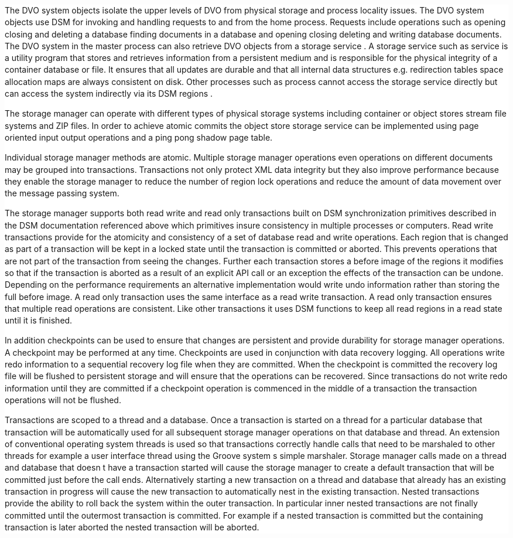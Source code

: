 The DVO system objects isolate the upper levels of DVO from physical storage and process locality issues. The DVO system objects use DSM for invoking and handling requests to and from the home process. Requests include operations such as opening closing and deleting a database finding documents in a database and opening closing deleting and writing database documents. The DVO system in the master process can also retrieve DVO objects from a storage service . A storage service such as service is a utility program that stores and retrieves information from a persistent medium and is responsible for the physical integrity of a container database or file. It ensures that all updates are durable and that all internal data structures e.g. redirection tables space allocation maps are always consistent on disk. Other processes such as process cannot access the storage service directly but can access the system indirectly via its DSM regions .

The storage manager can operate with different types of physical storage systems including container or object stores stream file systems and ZIP files. In order to achieve atomic commits the object store storage service can be implemented using page oriented input output operations and a ping pong shadow page table.

Individual storage manager methods are atomic. Multiple storage manager operations even operations on different documents may be grouped into transactions. Transactions not only protect XML data integrity but they also improve performance because they enable the storage manager to reduce the number of region lock operations and reduce the amount of data movement over the message passing system.

The storage manager supports both read write and read only transactions built on DSM synchronization primitives described in the DSM documentation referenced above which primitives insure consistency in multiple processes or computers. Read write transactions provide for the atomicity and consistency of a set of database read and write operations. Each region that is changed as part of a transaction will be kept in a locked state until the transaction is committed or aborted. This prevents operations that are not part of the transaction from seeing the changes. Further each transaction stores a before image of the regions it modifies so that if the transaction is aborted as a result of an explicit API call or an exception the effects of the transaction can be undone. Depending on the performance requirements an alternative implementation would write undo information rather than storing the full before image. A read only transaction uses the same interface as a read write transaction. A read only transaction ensures that multiple read operations are consistent. Like other transactions it uses DSM functions to keep all read regions in a read state until it is finished.

In addition checkpoints can be used to ensure that changes are persistent and provide durability for storage manager operations. A checkpoint may be performed at any time. Checkpoints are used in conjunction with data recovery logging. All operations write redo information to a sequential recovery log file when they are committed. When the checkpoint is committed the recovery log file will be flushed to persistent storage and will ensure that the operations can be recovered. Since transactions do not write redo information until they are committed if a checkpoint operation is commenced in the middle of a transaction the transaction operations will not be flushed.

Transactions are scoped to a thread and a database. Once a transaction is started on a thread for a particular database that transaction will be automatically used for all subsequent storage manager operations on that database and thread. An extension of conventional operating system threads is used so that transactions correctly handle calls that need to be marshaled to other threads for example a user interface thread using the Groove system s simple marshaler. Storage manager calls made on a thread and database that doesn t have a transaction started will cause the storage manager to create a default transaction that will be committed just before the call ends. Alternatively starting a new transaction on a thread and database that already has an existing transaction in progress will cause the new transaction to automatically nest in the existing transaction. Nested transactions provide the ability to roll back the system within the outer transaction. In particular inner nested transactions are not finally committed until the outermost transaction is committed. For example if a nested transaction is committed but the containing transaction is later aborted the nested transaction will be aborted.
